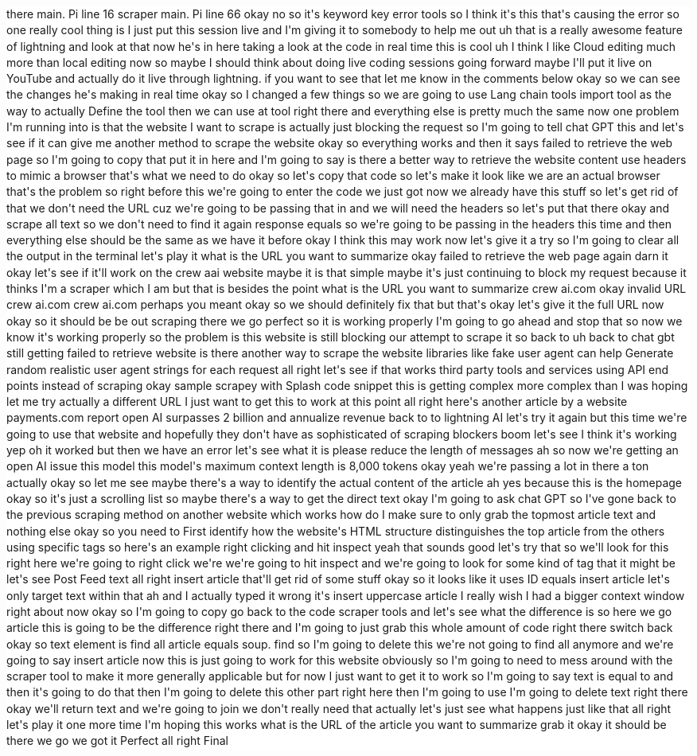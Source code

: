 there main. Pi line 16 scraper main. Pi line 66 okay no so it's keyword key error tools so I think it's this that's causing the error so one really cool thing is I just put this session live and I'm giving it to somebody to help me out uh that is a really awesome feature of lightning and look at that now he's in here taking a look at the code in real time this is cool uh I think I like Cloud editing much more than local editing now so maybe I should think about doing live coding sessions going forward maybe I'll put it live on YouTube and actually do it live through lightning. if you want to see that let me know in the comments below okay so we can see the changes he's making in real time okay so I changed a few things so we are going to use Lang chain tools import tool as the way to actually Define the tool then we can use at tool right there and everything else is pretty much the same now one problem I'm running into is that the website I want to scrape is actually just blocking the request so I'm going to tell chat GPT this and let's see if it can give me another method to scrape the website okay so everything works and then it says failed to retrieve the web page so I'm going to copy that put it in here and I'm going to say is there a better way to retrieve the website content use headers to mimic a browser that's what we need to do okay so let's copy that code so let's make it look like we are an actual browser that's the problem so right before this we're going to enter the code we just got now we already have this stuff so let's get rid of that we don't need the URL cuz we're going to be passing that in and we will need the headers so let's put that there okay and scrape all text so we don't need to find it again response equals so we're going to be passing in the headers this time and then everything else should be the same as we have it before okay I think this may work now let's give it a try so I'm going to clear all the output in the terminal let's play it what is the URL you want to summarize okay failed to retrieve the web page again darn it okay let's see if it'll work on the crew aai website maybe it is that simple maybe it's just continuing to block my request because it thinks I'm a scraper which I am but that is besides the point what is the URL you want to summarize crew ai.com okay invalid URL crew ai.com crew ai.com perhaps you meant okay so we should definitely fix that but that's okay let's give it the full URL now okay so it should be be out scraping there we go perfect so it is working properly I'm going to go ahead and stop that so now we know it's working properly so the problem is this website is still blocking our attempt to scrape it so back to uh back to chat gbt still getting failed to retrieve website is there another way to scrape the website libraries like fake user agent can help Generate random realistic user agent strings for each request all right let's see if that works third party tools and services using API end points instead of scraping okay sample scrapey with Splash code snippet this is getting complex more complex than I was hoping let me try actually a different URL I just want to get this to work at this point all right here's another article by a website payments.com report open AI surpasses 2 billion and annualize revenue back to to lightning AI let's try it again but this time we're going to use that website and hopefully they don't have as sophisticated of scraping blockers boom let's see I think it's working yep oh it worked but then we have an error let's see what it is please reduce the length of messages ah so now we're getting an open AI issue this model this model's maximum context length is 8,000 tokens okay yeah we're passing a lot in there a ton actually okay so let me see maybe there's a way to identify the actual content of the article ah yes because this is the homepage okay so it's just a scrolling list so maybe there's a way to get the direct text okay I'm going to ask chat GPT so I've gone back to the previous scraping method on another website which works how do I make sure to only grab the topmost article text and nothing else okay so you need to First identify how the website's HTML structure distinguishes the top article from the others using specific tags so here's an example right clicking and hit inspect yeah that sounds good let's try that so we'll look for this right here we're going to right click we're we're going to hit inspect and we're going to look for some kind of tag that it might be let's see Post Feed text all right insert article that'll get rid of some stuff okay so it looks like it uses ID equals insert article let's only target text within that ah and I actually typed it wrong it's insert uppercase article I really wish I had a bigger context window right about now okay so I'm going to copy go back to the code scraper tools and let's see what the difference is so here we go article this is going to be the difference right there and I'm going to just grab this whole amount of code right there switch back okay so text element is find all article equals soup. find so I'm going to delete this we're not going to find all anymore and we're going to say insert article now this is just going to work for this website obviously so I'm going to need to mess around with the scraper tool to make it more generally applicable but for now I just want to get it to work so I'm going to say text is equal to and then it's going to do that then I'm going to delete this other part right here then I'm going to use I'm going to delete text right there okay we'll return text and we're going to join we don't really need that actually let's just see what happens just like that all right let's play it one more time I'm hoping this works what is the URL of the article you want to summarize grab it okay it should be there we go we got it Perfect all right Final